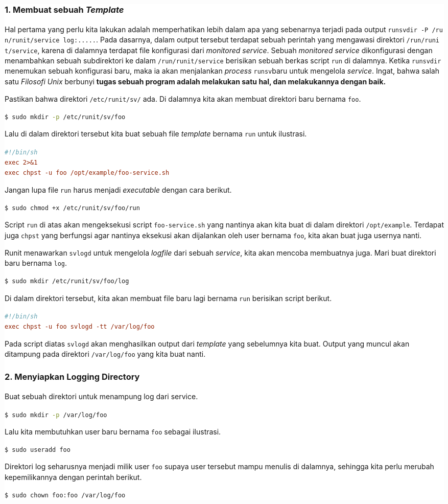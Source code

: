 ### 1. Membuat sebuah _Template_
Hal pertama yang perlu kita lakukan adalah memperhatikan lebih dalam apa yang sebenarnya terjadi pada output `runsvdir -P /run/runit/service log:.....`. Pada dasarnya, dalam output tersebut terdapat sebuah perintah yang mengawasi direktori `/run/runit/service`, karena di dalamnya terdapat file konfigurasi dari _monitored service_. Sebuah _monitored service_ dikonfigurasi dengan menambahkan sebuah subdirektori ke dalam `/run/runit/service` berisikan sebuah berkas script `run` di dalamnya. Ketika `runsvdir` menemukan sebuah konfigurasi baru, maka ia akan menjalankan _process_ `runsv`baru untuk mengelola _service_. Ingat, bahwa salah satu _Filosofi Unix_ berbunyi **tugas sebuah program adalah melakukan satu hal, dan melakukannya dengan baik.**

Pastikan bahwa direktori `/etc/runit/sv/` ada. Di dalamnya kita akan membuat direktori baru bernama `foo`.
```bash
$ sudo mkdir -p /etc/runit/sv/foo
```
Lalu di dalam direktori tersebut kita buat sebuah file _template_ bernama `run` untuk ilustrasi.
```cfg
#!/bin/sh
exec 2>&1
exec chpst -u foo /opt/example/foo-service.sh
```
Jangan lupa file `run` harus menjadi _executable_ dengan cara berikut.
```bash
$ sudo chmod +x /etc/runit/sv/foo/run
```
Script `run` di atas akan mengeksekusi script `foo-service.sh` yang nantinya akan kita buat di dalam direktori `/opt/example`. Terdapat juga `chpst` yang berfungsi agar nantinya eksekusi akan dijalankan oleh user bernama `foo`, kita akan buat juga usernya nanti.

Runit menawarkan `svlogd` untuk mengelola _logfile_ dari sebuah _service_, kita akan mencoba membuatnya juga. Mari buat direktori baru bernama `log`.
```bash
$ sudo mkdir /etc/runit/sv/foo/log
```
Di dalam direktori tersebut, kita akan membuat file baru lagi bernama `run` berisikan script berikut.
```cfg
#!/bin/sh
exec chpst -u foo svlogd -tt /var/log/foo
```
Pada script diatas `svlogd` akan menghasilkan output dari _template_ yang sebelumnya kita buat. Output yang muncul akan ditampung pada direktori `/var/log/foo` yang kita buat nanti.

### 2. Menyiapkan Logging Directory
Buat sebuah direktori untuk menampung log dari service.
```bash
$ sudo mkdir -p /var/log/foo
```
Lalu kita membutuhkan user baru bernama `foo` sebagai ilustrasi.
```bash
$ sudo useradd foo
```
Direktori log seharusnya menjadi milik user `foo` supaya user tersebut mampu menulis di dalamnya, sehingga kita perlu merubah kepemilikannya dengan perintah berikut.
```bash
$ sudo chown foo:foo /var/log/foo
```
